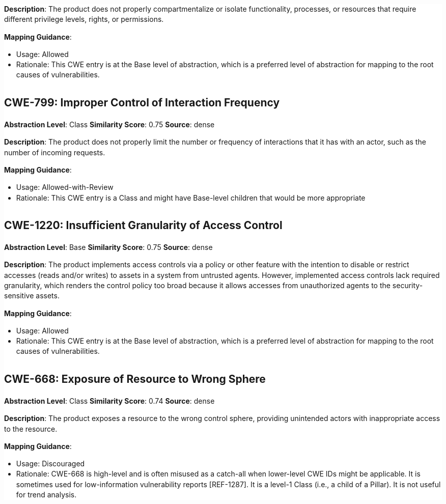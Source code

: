 **Description**:
The product does not properly compartmentalize or isolate functionality, processes, or resources that require different privilege levels, rights, or permissions.

**Mapping Guidance**:
- Usage: Allowed
- Rationale: This CWE entry is at the Base level of abstraction, which is a preferred level of abstraction for mapping to the root causes of vulnerabilities.

## CWE-799: Improper Control of Interaction Frequency
**Abstraction Level**: Class
**Similarity Score**: 0.75
**Source**: dense

**Description**:
The product does not properly limit the number or frequency of interactions that it has with an actor, such as the number of incoming requests.

**Mapping Guidance**:
- Usage: Allowed-with-Review
- Rationale: This CWE entry is a Class and might have Base-level children that would be more appropriate

## CWE-1220: Insufficient Granularity of Access Control
**Abstraction Level**: Base
**Similarity Score**: 0.75
**Source**: dense

**Description**:
The product implements access controls via a policy or other feature with the intention to disable or restrict accesses (reads and/or writes) to assets in a system from untrusted agents. However, implemented access controls lack required granularity, which renders the control policy too broad because it allows accesses from unauthorized agents to the security-sensitive assets.

**Mapping Guidance**:
- Usage: Allowed
- Rationale: This CWE entry is at the Base level of abstraction, which is a preferred level of abstraction for mapping to the root causes of vulnerabilities.

## CWE-668: Exposure of Resource to Wrong Sphere
**Abstraction Level**: Class
**Similarity Score**: 0.74
**Source**: dense

**Description**:
The product exposes a resource to the wrong control sphere, providing unintended actors with inappropriate access to the resource.

**Mapping Guidance**:
- Usage: Discouraged
- Rationale: CWE-668 is high-level and is often misused as a catch-all when lower-level CWE IDs might be applicable. It is sometimes used for low-information vulnerability reports [REF-1287]. It is a level-1 Class (i.e., a child of a Pillar). It is not useful for trend analysis.
